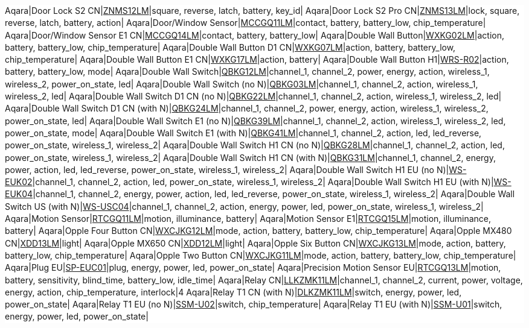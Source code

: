 Aqara|Door Lock S2 CN|[ZNMS12LM](https://home.miot-spec.com/s/lumi.lock.acn02)|square, reverse, latch, battery, key_id|
Aqara|Door Lock S2 Pro CN|[ZNMS13LM](https://home.miot-spec.com/s/lumi.lock.acn03)|lock, square, reverse, latch, battery, action|
Aqara|Door/Window Sensor|[MCCGQ11LM](https://home.miot-spec.com/s/lumi.sensor_magnet.aq2)|contact, battery, battery_low, chip_temperature|
Aqara|Door/Window Sensor E1 CN|[MCCGQ14LM](https://home.miot-spec.com/s/lumi.magnet.acn001)|contact, battery, battery_low|
Aqara|Double Wall Button|[WXKG02LM](https://home.miot-spec.com/s/lumi.sensor_86sw2.es1)|action, battery, battery_low, chip_temperature|
Aqara|Double Wall Button D1 CN|[WXKG07LM](https://home.miot-spec.com/s/lumi.remote.b286acn02)|action, battery, battery_low, chip_temperature|
Aqara|Double Wall Button E1 CN|[WXKG17LM](https://home.miot-spec.com/s/lumi.remote.acn004)|action, battery|
Aqara|Double Wall Button H1|[WRS-R02](https://home.miot-spec.com/s/lumi.remote.b28ac1)|action, battery, battery_low, mode|
Aqara|Double Wall Switch|[QBKG12LM](https://home.miot-spec.com/s/lumi.ctrl_ln2.aq1)|channel_1, channel_2, power, energy, action, wireless_1, wireless_2, power_on_state, led|
Aqara|Double Wall Switch (no N)|[QBKG03LM](https://home.miot-spec.com/s/lumi.ctrl_neutral2)|channel_1, channel_2, action, wireless_1, wireless_2, led|
Aqara|Double Wall Switch D1 CN (no N)|[QBKG22LM](https://home.miot-spec.com/s/lumi.switch.b2lacn02)|channel_1, channel_2, action, wireless_1, wireless_2, led|
Aqara|Double Wall Switch D1 CN (with N)|[QBKG24LM](https://home.miot-spec.com/s/lumi.switch.b2nacn02)|channel_1, channel_2, power, energy, action, wireless_1, wireless_2, power_on_state, led|
Aqara|Double Wall Switch E1 (no N)|[QBKG39LM](https://home.miot-spec.com/s/lumi.switch.b2lc04)|channel_1, channel_2, action, wireless_1, wireless_2, led, power_on_state, mode|
Aqara|Double Wall Switch E1 (with N)|[QBKG41LM](https://home.miot-spec.com/s/lumi.switch.b2nc01)|channel_1, channel_2, action, led, led_reverse, power_on_state, wireless_1, wireless_2|
Aqara|Double Wall Switch H1 CN (no N)|[QBKG28LM](https://home.miot-spec.com/s/lumi.switch.l2acn1)|channel_1, channel_2, action, led, power_on_state, wireless_1, wireless_2|
Aqara|Double Wall Switch H1 CN (with N)|[QBKG31LM](https://home.miot-spec.com/s/lumi.switch.n2acn1)|channel_1, channel_2, energy, power, action, led, led_reverse, power_on_state, wireless_1, wireless_2|
Aqara|Double Wall Switch H1 EU (no N)|[WS-EUK02](https://home.miot-spec.com/s/lumi.switch.l2aeu1)|channel_1, channel_2, action, led, power_on_state, wireless_1, wireless_2|
Aqara|Double Wall Switch H1 EU (with N)|[WS-EUK04](https://home.miot-spec.com/s/lumi.switch.n2aeu1)|channel_1, channel_2, energy, power, action, led, led_reverse, power_on_state, wireless_1, wireless_2|
Aqara|Double Wall Switch US (with N)|[WS-USC04](https://home.miot-spec.com/s/lumi.switch.b2naus01)|channel_1, channel_2, action, energy, power, led, power_on_state, wireless_1, wireless_2|
Aqara|Motion Sensor|[RTCGQ11LM](https://home.miot-spec.com/s/lumi.sensor_motion.aq2)|motion, illuminance, battery|
Aqara|Motion Sensor E1|[RTCGQ15LM](https://home.miot-spec.com/s/lumi.motion.acn001)|motion, illuminance, battery|
Aqara|Opple Four Button CN|[WXCJKG12LM](https://home.miot-spec.com/s/lumi.remote.b486opcn01)|mode, action, battery, battery_low, chip_temperature|
Aqara|Opple MX480 CN|[XDD13LM](https://home.miot-spec.com/s/lumi.light.cwopcn03)|light|
Aqara|Opple MX650 CN|[XDD12LM](https://home.miot-spec.com/s/lumi.light.cwopcn02)|light|
Aqara|Opple Six Button CN|[WXCJKG13LM](https://home.miot-spec.com/s/lumi.remote.b686opcn01)|mode, action, battery, battery_low, chip_temperature|
Aqara|Opple Two Button CN|[WXCJKG11LM](https://home.miot-spec.com/s/lumi.remote.b286opcn01)|mode, action, battery, battery_low, chip_temperature|
Aqara|Plug EU|[SP-EUC01](https://home.miot-spec.com/s/lumi.plug.maeu01)|plug, energy, power, led, power_on_state|
Aqara|Precision Motion Sensor EU|[RTCGQ13LM](https://home.miot-spec.com/s/lumi.motion.agl04)|motion, battery, sensitivity, blind_time, battery_low, idle_time|
Aqara|Relay CN|[LLKZMK11LM](https://home.miot-spec.com/s/lumi.relay.c2acn01)|channel_1, channel_2, current, power, voltage, energy, action, chip_temperature, interlock|4
Aqara|Relay T1 CN (with N)|[DLKZMK11LM](https://home.miot-spec.com/s/lumi.switch.n0acn2)|switch, energy, power, led, power_on_state|
Aqara|Relay T1 EU (no N)|[SSM-U02](https://home.miot-spec.com/s/lumi.switch.l0agl1)|switch, chip_temperature|
Aqara|Relay T1 EU (with N)|[SSM-U01](https://home.miot-spec.com/s/lumi.switch.n0agl1)|switch, energy, power, led, power_on_state|